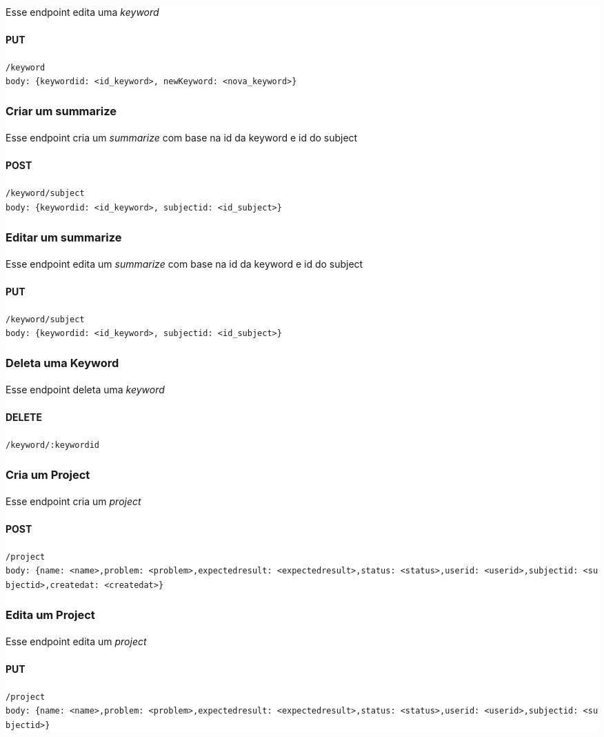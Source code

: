 Esse endpoint edita uma _keyword_

#### PUT  
```
/keyword
body: {keywordid: <id_keyword>, newKeyword: <nova_keyword>}
```

### Criar um summarize

Esse endpoint cria um _summarize_ com base na id da keyword e id do subject

#### POST  
```
/keyword/subject
body: {keywordid: <id_keyword>, subjectid: <id_subject>}
```

### Editar um summarize

Esse endpoint edita um _summarize_ com base na id da keyword e id do subject

#### PUT  
```
/keyword/subject
body: {keywordid: <id_keyword>, subjectid: <id_subject>}
```

### Deleta uma Keyword

Esse endpoint deleta uma _keyword_

#### DELETE  
```
/keyword/:keywordid
```

### Cria um Project

Esse endpoint cria um _project_

#### POST  
```
/project
body: {name: <name>,problem: <problem>,expectedresult: <expectedresult>,status: <status>,userid: <userid>,subjectid: <subjectid>,createdat: <createdat>}
```

### Edita um Project

Esse endpoint edita um _project_

#### PUT  
```
/project
body: {name: <name>,problem: <problem>,expectedresult: <expectedresult>,status: <status>,userid: <userid>,subjectid: <subjectid>}
```

